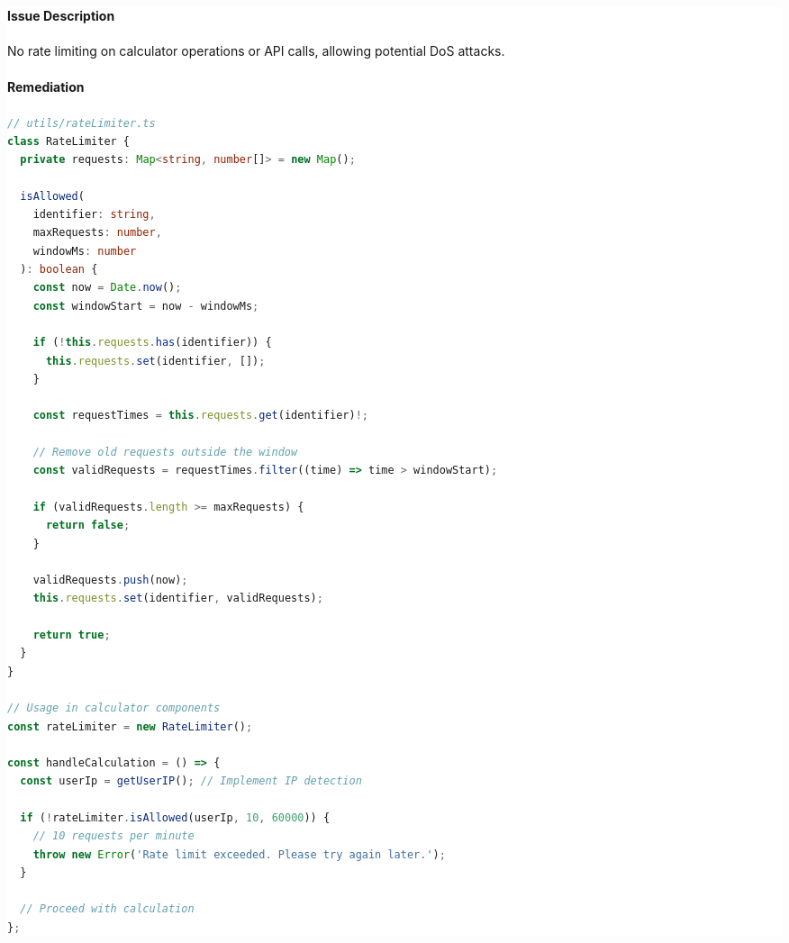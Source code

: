 #### Issue Description

No rate limiting on calculator operations or API calls, allowing potential DoS attacks.

#### Remediation

```typescript
// utils/rateLimiter.ts
class RateLimiter {
  private requests: Map<string, number[]> = new Map();

  isAllowed(
    identifier: string,
    maxRequests: number,
    windowMs: number
  ): boolean {
    const now = Date.now();
    const windowStart = now - windowMs;

    if (!this.requests.has(identifier)) {
      this.requests.set(identifier, []);
    }

    const requestTimes = this.requests.get(identifier)!;

    // Remove old requests outside the window
    const validRequests = requestTimes.filter((time) => time > windowStart);

    if (validRequests.length >= maxRequests) {
      return false;
    }

    validRequests.push(now);
    this.requests.set(identifier, validRequests);

    return true;
  }
}

// Usage in calculator components
const rateLimiter = new RateLimiter();

const handleCalculation = () => {
  const userIp = getUserIP(); // Implement IP detection

  if (!rateLimiter.isAllowed(userIp, 10, 60000)) {
    // 10 requests per minute
    throw new Error('Rate limit exceeded. Please try again later.');
  }

  // Proceed with calculation
};
```
